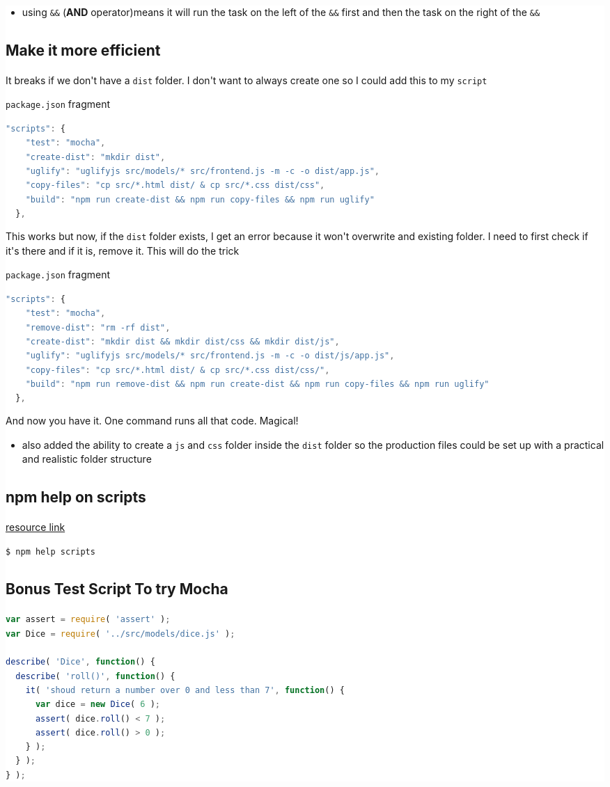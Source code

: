 * using `&&` (**AND** operator)means it will run the task on the left of the `&&` first and then the task on the right of the `&&`

## Make it more efficient

It breaks if we don't have a `dist` folder. I don't want to always create one so I could add this to my `script`

`package.json` fragment

```js
"scripts": {
    "test": "mocha",
    "create-dist": "mkdir dist",
    "uglify": "uglifyjs src/models/* src/frontend.js -m -c -o dist/app.js",
    "copy-files": "cp src/*.html dist/ & cp src/*.css dist/css",
    "build": "npm run create-dist && npm run copy-files && npm run uglify"
  },
```

This works but now, if the `dist` folder exists, I get an error because it won't overwrite and existing folder. I need to first check if it's there and if it is, remove it. This will do the trick

`package.json` fragment

```js
"scripts": {
    "test": "mocha",
    "remove-dist": "rm -rf dist",
    "create-dist": "mkdir dist && mkdir dist/css && mkdir dist/js",
    "uglify": "uglifyjs src/models/* src/frontend.js -m -c -o dist/js/app.js",
    "copy-files": "cp src/*.html dist/ & cp src/*.css dist/css/",
    "build": "npm run remove-dist && npm run create-dist && npm run copy-files && npm run uglify"
  },
```

And now you have it. One command runs all that code. Magical!

* also added the ability to create a `js` and `css` folder inside the `dist` folder so the production files could be set up with a practical and realistic folder structure

## npm help on scripts

[resource link](https://docs.npmjs.com/misc/scripts)

```
$ npm help scripts
```


## Bonus Test Script To try Mocha

```js
var assert = require( 'assert' );
var Dice = require( '../src/models/dice.js' );

describe( 'Dice', function() {
  describe( 'roll()', function() {
    it( 'shoud return a number over 0 and less than 7', function() {
      var dice = new Dice( 6 );
      assert( dice.roll() < 7 );
      assert( dice.roll() > 0 );
    } );
  } );
} );
```
